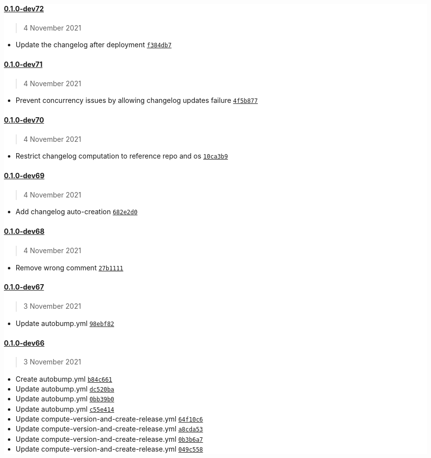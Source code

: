 #### [0.1.0-dev72](https://github.com/DanySK/workflows/compare/0.1.0-dev71...0.1.0-dev72)

> 4 November 2021

- Update the changelog after deployment [`f384db7`](https://github.com/DanySK/workflows/commit/f384db7a7352c88e36ef00810174d39c418a63c2)

#### [0.1.0-dev71](https://github.com/DanySK/workflows/compare/0.1.0-dev70...0.1.0-dev71)

> 4 November 2021

- Prevent concurrency issues by allowing changelog updates failure [`4f5b877`](https://github.com/DanySK/workflows/commit/4f5b8770856a7fda23383ad70e5b0d64f0b52cd8)

#### [0.1.0-dev70](https://github.com/DanySK/workflows/compare/0.1.0-dev69...0.1.0-dev70)

> 4 November 2021

- Restrict changelog computation to reference repo and os [`10ca3b9`](https://github.com/DanySK/workflows/commit/10ca3b93eac91da86d5820f979c68d5a166e21c7)

#### [0.1.0-dev69](https://github.com/DanySK/workflows/compare/0.1.0-dev68...0.1.0-dev69)

> 4 November 2021

- Add changelog auto-creation [`682e2d0`](https://github.com/DanySK/workflows/commit/682e2d019ab2f128e1c76a497bd2501812a0d960)

#### [0.1.0-dev68](https://github.com/DanySK/workflows/compare/0.1.0-dev67...0.1.0-dev68)

> 4 November 2021

- Remove wrong comment [`27b1111`](https://github.com/DanySK/workflows/commit/27b111162a537721b3b9c7146532e6c02081ba2f)

#### [0.1.0-dev67](https://github.com/DanySK/workflows/compare/0.1.0-dev66...0.1.0-dev67)

> 3 November 2021

- Update autobump.yml [`98ebf82`](https://github.com/DanySK/workflows/commit/98ebf823c7036d741534e8272580d5a1721f2b02)

#### [0.1.0-dev66](https://github.com/DanySK/workflows/compare/0.1.0-dev57...0.1.0-dev66)

> 3 November 2021

- Create autobump.yml [`b84c661`](https://github.com/DanySK/workflows/commit/b84c661c2ef4f6f761ecea78905d7a9bc54e61a6)
- Update autobump.yml [`dc520ba`](https://github.com/DanySK/workflows/commit/dc520bac9f1a7f259b697453a388273660b5d25d)
- Update autobump.yml [`0bb39b0`](https://github.com/DanySK/workflows/commit/0bb39b009c015ba318777ae90c859a8579badcfb)
- Update autobump.yml [`c55e414`](https://github.com/DanySK/workflows/commit/c55e414397f640c2ecf2825d890b0c62a58f2c62)
- Update compute-version-and-create-release.yml [`64f10c6`](https://github.com/DanySK/workflows/commit/64f10c65992f4a808b9c2a1cc3ae99141e5407df)
- Update compute-version-and-create-release.yml [`a8cda53`](https://github.com/DanySK/workflows/commit/a8cda53fb3cf734f195bbf67b75233c0bb9a302b)
- Update compute-version-and-create-release.yml [`0b3b6a7`](https://github.com/DanySK/workflows/commit/0b3b6a7e024c4b45e3a62ed62a78b7a792c1e0de)
- Update compute-version-and-create-release.yml [`049c558`](https://github.com/DanySK/workflows/commit/049c558efd999a4c012215b62cf2bbb1112db27b)